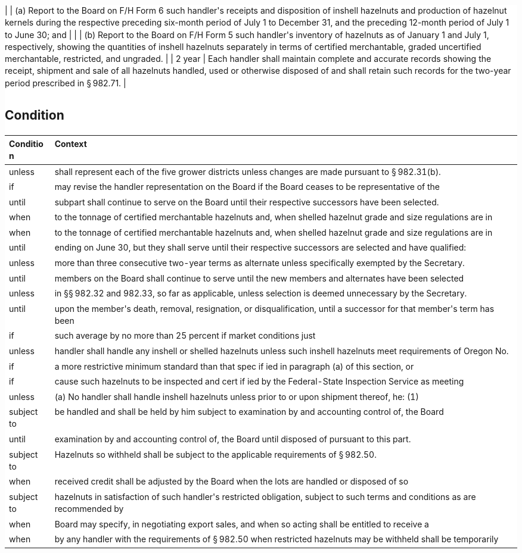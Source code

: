 |            |               (a) Report to the Board on F/H Form 6 such handler's receipts and disposition of inshell hazelnuts and production of hazelnut kernels during the respective preceding six-month period of July 1 to December 31, and the preceding 12-month period of July 1 to June 30; and                                                                                                                                                                                                                                                                                                                                                                   |
|            |               (b) Report to the Board on F/H Form 5 such handler's inventory of hazelnuts as of January 1 and July 1, respectively, showing the quantities of inshell hazelnuts separately in terms of certified merchantable, graded uncertified merchantable, restricted, and ungraded.                                                                                                                                                                                                                                                                                                                                                                    |
| 2 year     | Each handler shall maintain complete and accurate records showing the receipt, shipment and sale of all hazelnuts handled, used or otherwise disposed of and shall retain such records for the two-year period prescribed in &#167;&#8201;982.71.                                                                                                                                                                                                                                                                                                                                                                                                            |


## Condition

| Condition   | Context                                                                                                                                             |
|:------------|:----------------------------------------------------------------------------------------------------------------------------------------------------|
| unless      | shall represent each of the five grower districts unless  changes are made pursuant to &#167;&#8201;982.31(b).                                      |
| if          | may revise the handler representation on the Board if the Board ceases to be representative of the                                                  |
| until       | subpart shall continue to serve on the Board until  their respective successors have been selected.                                                 |
| when        | to the tonnage of certified merchantable hazelnuts and, when shelled hazelnut grade and size regulations are in                                     |
| when        | to the tonnage of certified merchantable hazelnuts and, when shelled hazelnut grade and size regulations are in                                     |
| until       | ending on June 30, but they shall serve until their respective successors are selected and have qualified:                                          |
| unless      | more than three consecutive two-year terms as alternate unless  specifically exempted by the Secretary.                                             |
| until       | members on the Board shall continue to serve until the new members and alternates have been selected                                                |
| unless      | in &#167;&#167;&#8201;982.32 and 982.33, so far as applicable, unless  selection is deemed unnecessary by the Secretary.                            |
| until       | upon the member's death, removal, resignation, or disqualification, until a successor for that member's term has been                               |
| if          | such average by no more than 25 percent if  market conditions just                                                                                  |
| unless      | handler shall handle any inshell or shelled hazelnuts unless such inshell hazelnuts meet requirements of Oregon No.                                 |
| if          | a more restrictive minimum standard than that spec if ied in paragraph (a) of this section, or                                                      |
| if          | cause such hazelnuts to be inspected and cert if ied by the Federal-State Inspection Service as meeting                                             |
| unless      | (a) No handler shall handle inshell hazelnuts  unless prior to or upon shipment thereof, he: (1)                                                    |
| subject to  | be handled and shall be held by him subject to examination by and accounting control of, the Board                                                  |
| until       | examination by and accounting control of, the Board until  disposed of pursuant to this part.                                                       |
| subject to  | Hazelnuts so withheld shall be  subject to  the applicable requirements of &#167;&#8201;982.50.                                                     |
| when        | received credit shall be adjusted by the Board when the lots are handled or disposed of so                                                          |
| subject to  | hazelnuts in satisfaction of such handler's restricted obligation, subject to such terms and conditions as are recommended by                       |
| when        | Board may specify, in negotiating export sales, and when so acting shall be entitled to receive a                                                   |
| when        | by any handler with the requirements of &#167;&#8201;982.50 when restricted hazelnuts may be withheld shall be temporarily                          |